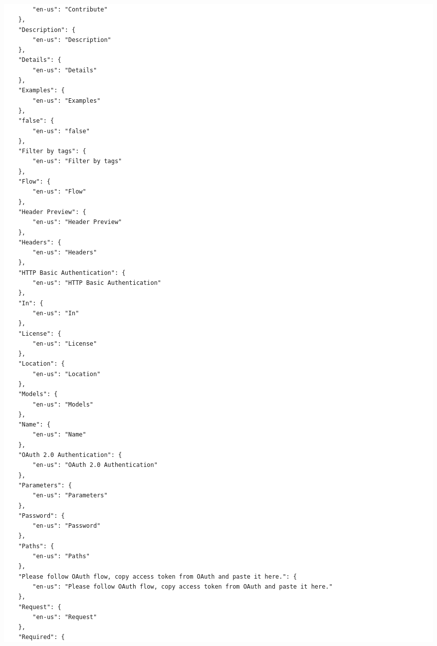 ```
        "en-us": "Contribute"
    },
    "Description": {
        "en-us": "Description"
    },
    "Details": {
        "en-us": "Details"
    },
    "Examples": {
        "en-us": "Examples"
    },
    "false": {
        "en-us": "false"
    },
    "Filter by tags": {
        "en-us": "Filter by tags"
    },
    "Flow": {
        "en-us": "Flow"
    },
    "Header Preview": {
        "en-us": "Header Preview"
    },
    "Headers": {
        "en-us": "Headers"
    },
    "HTTP Basic Authentication": {
        "en-us": "HTTP Basic Authentication"
    },
    "In": {
        "en-us": "In"
    },
    "License": {
        "en-us": "License"
    },
    "Location": {
        "en-us": "Location"
    },
    "Models": {
        "en-us": "Models"
    },
    "Name": {
        "en-us": "Name"
    },
    "OAuth 2.0 Authentication": {
        "en-us": "OAuth 2.0 Authentication"
    },
    "Parameters": {
        "en-us": "Parameters"
    },
    "Password": {
        "en-us": "Password"
    },
    "Paths": {
        "en-us": "Paths"
    },
    "Please follow OAuth flow, copy access token from OAuth and paste it here.": {
        "en-us": "Please follow OAuth flow, copy access token from OAuth and paste it here."
    },
    "Request": {
        "en-us": "Request"
    },
    "Required": {
```